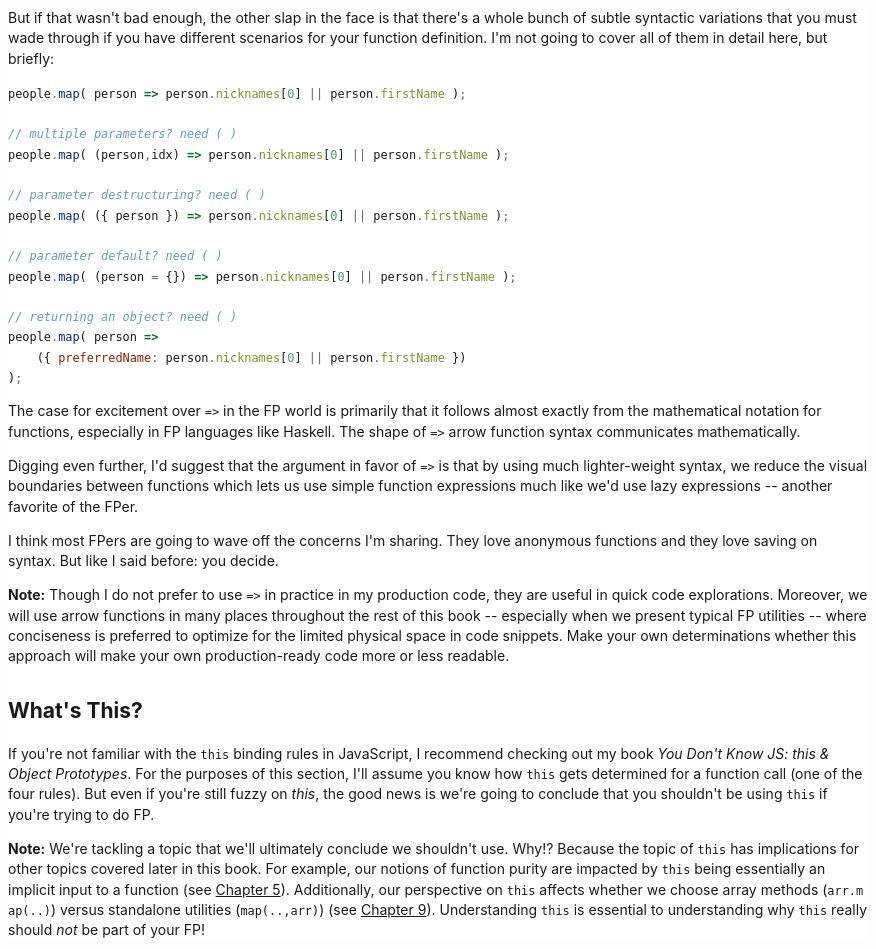 But if that wasn't bad enough, the other slap in the face is that there's a whole bunch of subtle syntactic variations that you must wade through if you have different scenarios for your function definition. I'm not going to cover all of them in detail here, but briefly:

```js
people.map( person => person.nicknames[0] || person.firstName );

// multiple parameters? need ( )
people.map( (person,idx) => person.nicknames[0] || person.firstName );

// parameter destructuring? need ( )
people.map( ({ person }) => person.nicknames[0] || person.firstName );

// parameter default? need ( )
people.map( (person = {}) => person.nicknames[0] || person.firstName );

// returning an object? need ( )
people.map( person =>
    ({ preferredName: person.nicknames[0] || person.firstName })
);
```

The case for excitement over `=>` in the FP world is primarily that it follows almost exactly from the mathematical notation for functions, especially in FP languages like Haskell. The shape of `=>` arrow function syntax communicates mathematically.

Digging even further, I'd suggest that the argument in favor of `=>` is that by using much lighter-weight syntax, we reduce the visual boundaries between functions which lets us use simple function expressions much like we'd use lazy expressions -- another favorite of the FPer.

I think most FPers are going to wave off the concerns I'm sharing. They love anonymous functions and they love saving on syntax. But like I said before: you decide.

**Note:** Though I do not prefer to use `=>` in practice in my production code, they are useful in quick code explorations. Moreover, we will use arrow functions in many places throughout the rest of this book -- especially when we present typical FP utilities -- where conciseness is preferred to optimize for the limited physical space in code snippets. Make your own determinations whether this approach will make your own production-ready code more or less readable.

## What's This?

If you're not familiar with the `this` binding rules in JavaScript, I recommend checking out my book *You Don't Know JS: this & Object Prototypes*. For the purposes of this section, I'll assume you know how `this` gets determined for a function call (one of the four rules). But even if you're still fuzzy on *this*, the good news is we're going to conclude that you shouldn't be using `this` if you're trying to do FP.

**Note:** We're tackling a topic that we'll ultimately conclude we shouldn't use. Why!? Because the topic of `this` has implications for other topics covered later in this book. For example, our notions of function purity are impacted by `this` being essentially an implicit input to a function (see [Chapter 5](ch5.md)). Additionally, our perspective on `this` affects whether we choose array methods (`arr.map(..)`) versus standalone utilities (`map(..,arr)`) (see [Chapter 9](ch9.md)). Understanding `this` is essential to understanding why `this` really should *not* be part of your FP!
